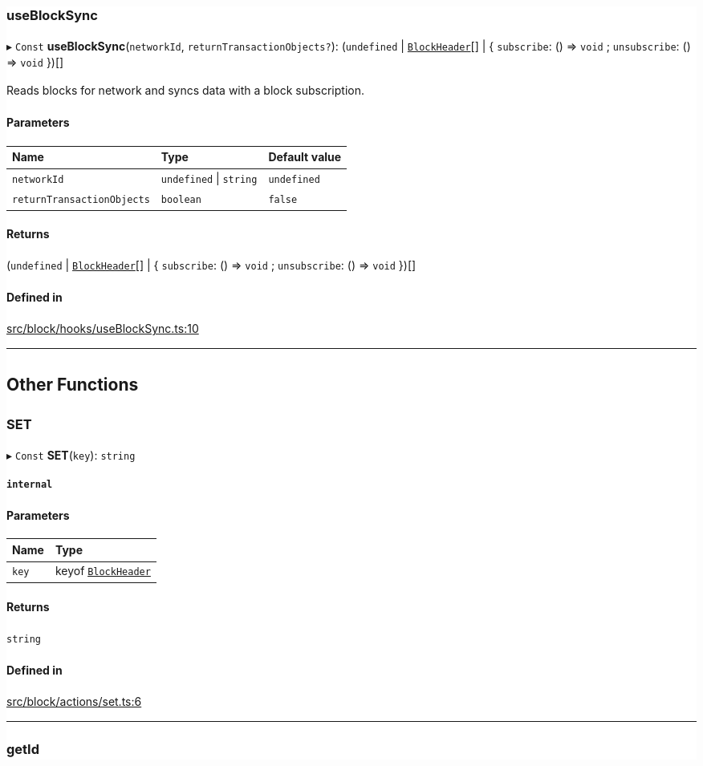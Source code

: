 ### useBlockSync

▸ `Const` **useBlockSync**(`networkId`, `returnTransactionObjects?`): (`undefined` \| [`BlockHeader`](../interfaces/Block.BlockHeader.md)[] \| { `subscribe`: () => `void` ; `unsubscribe`: () => `void` })[]

Reads blocks for network and syncs data with a block subscription.

#### Parameters

| Name                       | Type                    | Default value |
| :------------------------- | :---------------------- | :------------ |
| `networkId`                | `undefined` \| `string` | `undefined`   |
| `returnTransactionObjects` | `boolean`               | `false`       |

#### Returns

(`undefined` \| [`BlockHeader`](../interfaces/Block.BlockHeader.md)[] \| { `subscribe`: () => `void` ; `unsubscribe`: () => `void` })[]

#### Defined in

[src/block/hooks/useBlockSync.ts:10](https://github.com/leovigna/web3-redux/blob/eb7b6c0/src/block/hooks/useBlockSync.ts#L10)

---

## Other Functions

### SET

▸ `Const` **SET**(`key`): `string`

**`internal`**

#### Parameters

| Name  | Type                                                      |
| :---- | :-------------------------------------------------------- |
| `key` | keyof [`BlockHeader`](../interfaces/Block.BlockHeader.md) |

#### Returns

`string`

#### Defined in

[src/block/actions/set.ts:6](https://github.com/leovigna/web3-redux/blob/eb7b6c0/src/block/actions/set.ts#L6)

---

### getId
